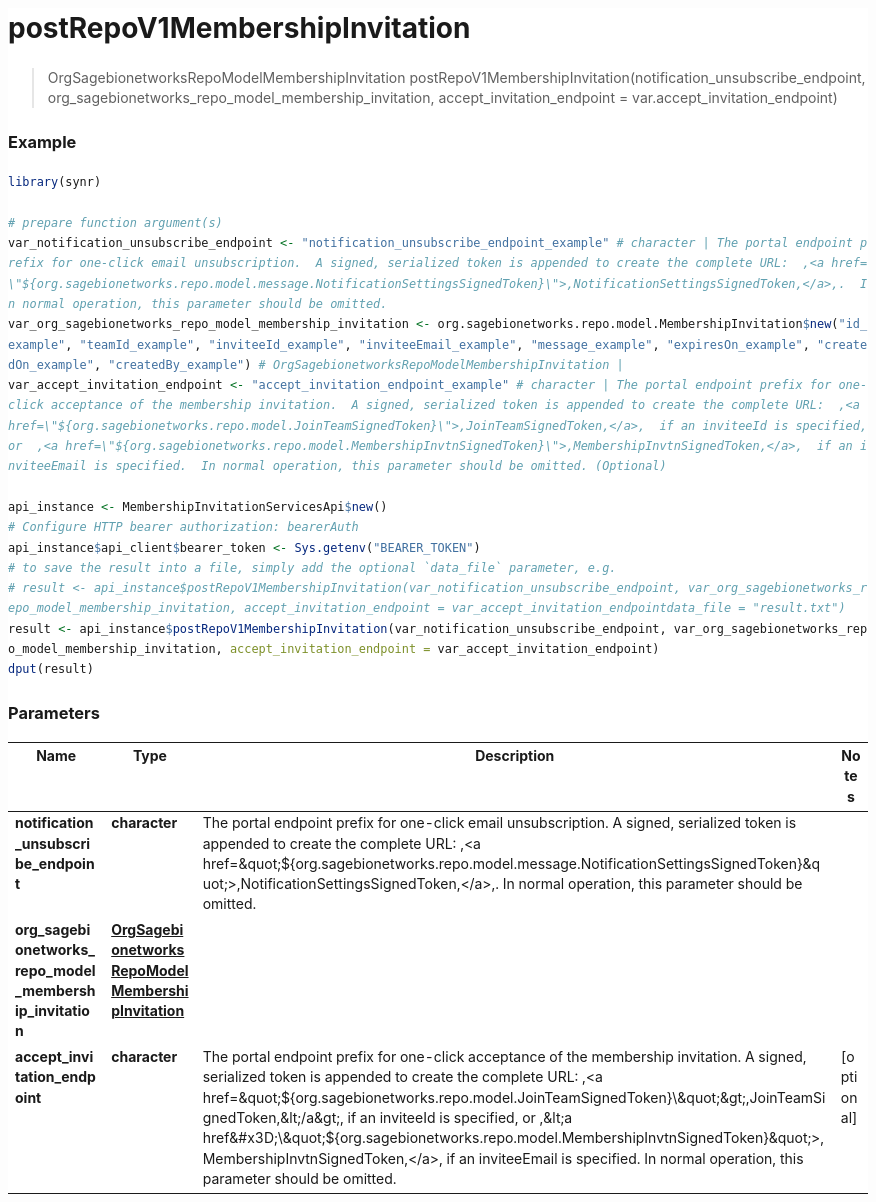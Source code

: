 # **postRepoV1MembershipInvitation**
> OrgSagebionetworksRepoModelMembershipInvitation postRepoV1MembershipInvitation(notification_unsubscribe_endpoint, org_sagebionetworks_repo_model_membership_invitation, accept_invitation_endpoint = var.accept_invitation_endpoint)



### Example
```R
library(synr)

# prepare function argument(s)
var_notification_unsubscribe_endpoint <- "notification_unsubscribe_endpoint_example" # character | The portal endpoint prefix for one-click email unsubscription.  A signed, serialized token is appended to create the complete URL:  ,<a href=\"${org.sagebionetworks.repo.model.message.NotificationSettingsSignedToken}\">,NotificationSettingsSignedToken,</a>,.  In normal operation, this parameter should be omitted.
var_org_sagebionetworks_repo_model_membership_invitation <- org.sagebionetworks.repo.model.MembershipInvitation$new("id_example", "teamId_example", "inviteeId_example", "inviteeEmail_example", "message_example", "expiresOn_example", "createdOn_example", "createdBy_example") # OrgSagebionetworksRepoModelMembershipInvitation | 
var_accept_invitation_endpoint <- "accept_invitation_endpoint_example" # character | The portal endpoint prefix for one-click acceptance of the membership invitation.  A signed, serialized token is appended to create the complete URL:  ,<a href=\"${org.sagebionetworks.repo.model.JoinTeamSignedToken}\">,JoinTeamSignedToken,</a>,  if an inviteeId is specified, or  ,<a href=\"${org.sagebionetworks.repo.model.MembershipInvtnSignedToken}\">,MembershipInvtnSignedToken,</a>,  if an inviteeEmail is specified.  In normal operation, this parameter should be omitted. (Optional)

api_instance <- MembershipInvitationServicesApi$new()
# Configure HTTP bearer authorization: bearerAuth
api_instance$api_client$bearer_token <- Sys.getenv("BEARER_TOKEN")
# to save the result into a file, simply add the optional `data_file` parameter, e.g.
# result <- api_instance$postRepoV1MembershipInvitation(var_notification_unsubscribe_endpoint, var_org_sagebionetworks_repo_model_membership_invitation, accept_invitation_endpoint = var_accept_invitation_endpointdata_file = "result.txt")
result <- api_instance$postRepoV1MembershipInvitation(var_notification_unsubscribe_endpoint, var_org_sagebionetworks_repo_model_membership_invitation, accept_invitation_endpoint = var_accept_invitation_endpoint)
dput(result)
```

### Parameters

Name | Type | Description  | Notes
------------- | ------------- | ------------- | -------------
 **notification_unsubscribe_endpoint** | **character**| The portal endpoint prefix for one-click email unsubscription.  A signed, serialized token is appended to create the complete URL:  ,&lt;a href&#x3D;\&quot;${org.sagebionetworks.repo.model.message.NotificationSettingsSignedToken}\&quot;&gt;,NotificationSettingsSignedToken,&lt;/a&gt;,.  In normal operation, this parameter should be omitted. | 
 **org_sagebionetworks_repo_model_membership_invitation** | [**OrgSagebionetworksRepoModelMembershipInvitation**](OrgSagebionetworksRepoModelMembershipInvitation.md)|  | 
 **accept_invitation_endpoint** | **character**| The portal endpoint prefix for one-click acceptance of the membership invitation.  A signed, serialized token is appended to create the complete URL:  ,&lt;a href&#x3D;\&quot;${org.sagebionetworks.repo.model.JoinTeamSignedToken}\&quot;&gt;,JoinTeamSignedToken,&lt;/a&gt;,  if an inviteeId is specified, or  ,&lt;a href&#x3D;\&quot;${org.sagebionetworks.repo.model.MembershipInvtnSignedToken}\&quot;&gt;,MembershipInvtnSignedToken,&lt;/a&gt;,  if an inviteeEmail is specified.  In normal operation, this parameter should be omitted. | [optional] 
